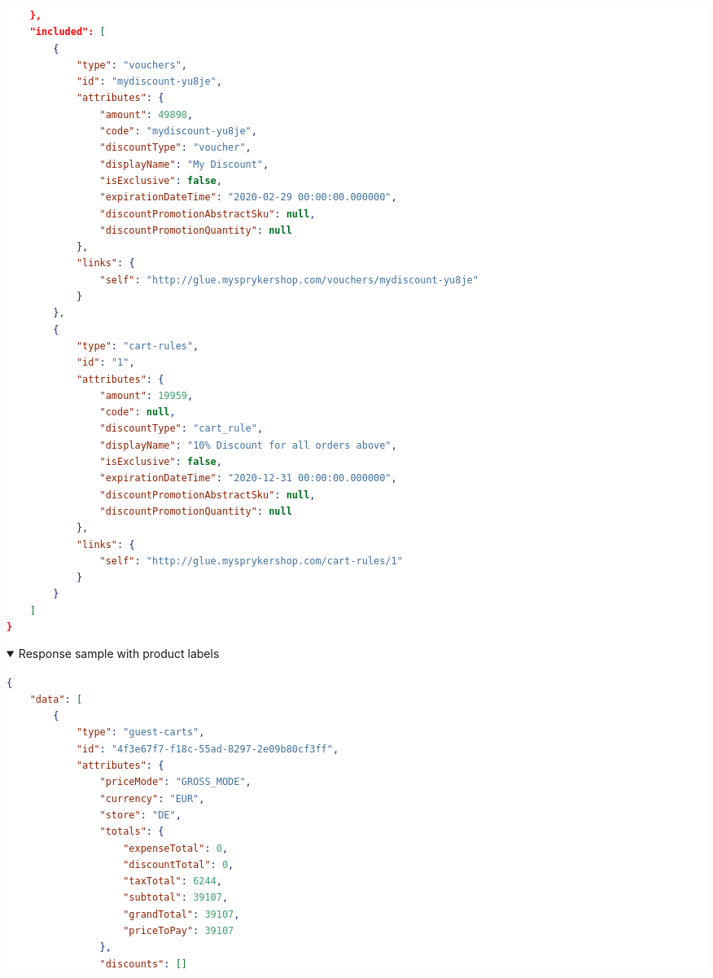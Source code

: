 ```json
    },
    "included": [
        {
            "type": "vouchers",
            "id": "mydiscount-yu8je",
            "attributes": {
                "amount": 49898,
                "code": "mydiscount-yu8je",
                "discountType": "voucher",
                "displayName": "My Discount",
                "isExclusive": false,
                "expirationDateTime": "2020-02-29 00:00:00.000000",
                "discountPromotionAbstractSku": null,
                "discountPromotionQuantity": null
            },
            "links": {
                "self": "http://glue.mysprykershop.com/vouchers/mydiscount-yu8je"
            }
        },
        {
            "type": "cart-rules",
            "id": "1",
            "attributes": {
                "amount": 19959,
                "code": null,
                "discountType": "cart_rule",
                "displayName": "10% Discount for all orders above",
                "isExclusive": false,
                "expirationDateTime": "2020-12-31 00:00:00.000000",
                "discountPromotionAbstractSku": null,
                "discountPromotionQuantity": null
            },
            "links": {
                "self": "http://glue.mysprykershop.com/cart-rules/1"
            }
        }
    ]
}
```

</details>

<details open>
<summary>Response sample with product labels</summary>
    
```json
{
    "data": [
        {
            "type": "guest-carts",
            "id": "4f3e67f7-f18c-55ad-8297-2e09b80cf3ff",
            "attributes": {
                "priceMode": "GROSS_MODE",
                "currency": "EUR",
                "store": "DE",
                "totals": {
                    "expenseTotal": 0,
                    "discountTotal": 0,
                    "taxTotal": 6244,
                    "subtotal": 39107,
                    "grandTotal": 39107,
                    "priceToPay": 39107
                },
                "discounts": []
```